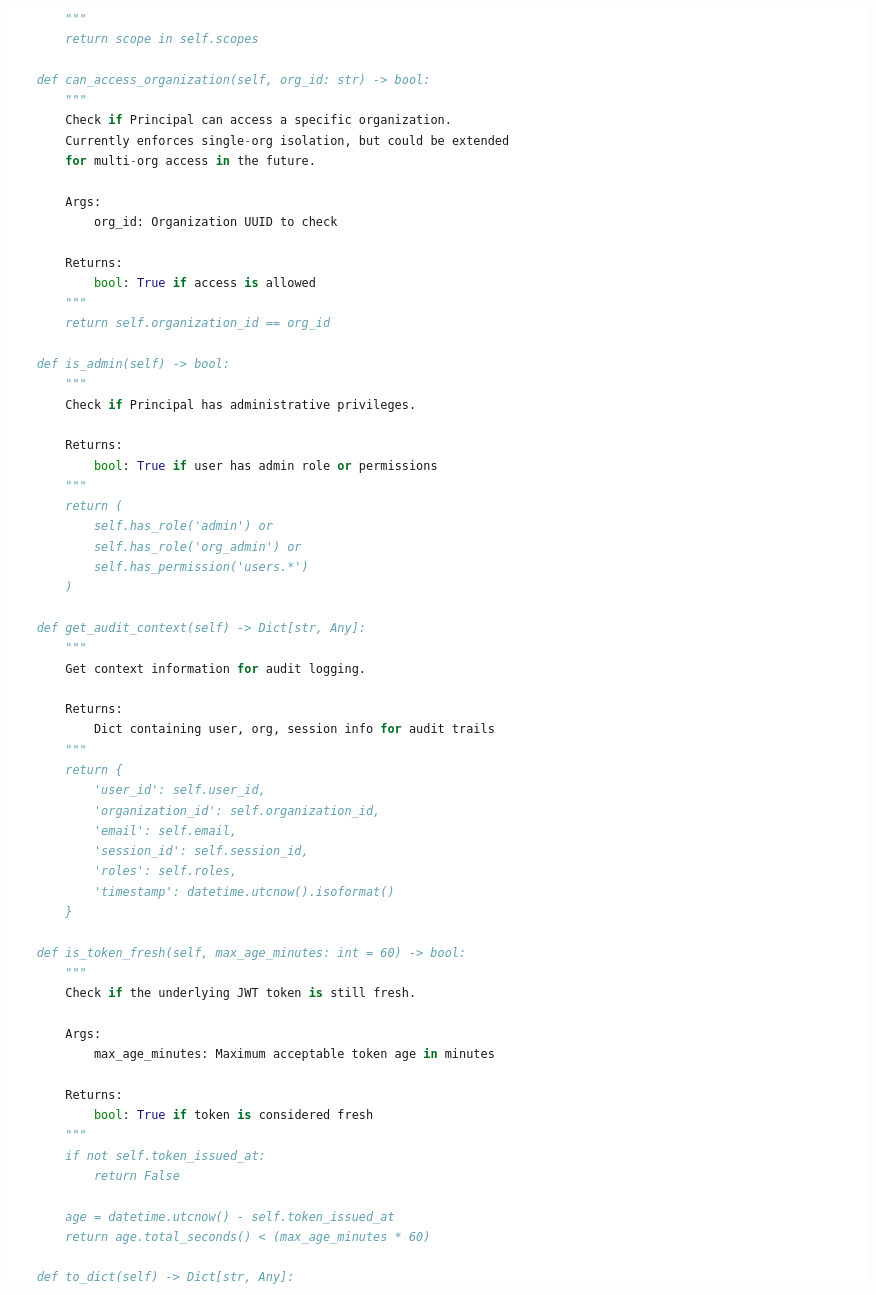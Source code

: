 ```python
        """
        return scope in self.scopes
    
    def can_access_organization(self, org_id: str) -> bool:
        """
        Check if Principal can access a specific organization.
        Currently enforces single-org isolation, but could be extended
        for multi-org access in the future.
        
        Args:
            org_id: Organization UUID to check
            
        Returns:
            bool: True if access is allowed
        """
        return self.organization_id == org_id
    
    def is_admin(self) -> bool:
        """
        Check if Principal has administrative privileges.
        
        Returns:
            bool: True if user has admin role or permissions
        """
        return (
            self.has_role('admin') or 
            self.has_role('org_admin') or 
            self.has_permission('users.*')
        )
    
    def get_audit_context(self) -> Dict[str, Any]:
        """
        Get context information for audit logging.
        
        Returns:
            Dict containing user, org, session info for audit trails
        """
        return {
            'user_id': self.user_id,
            'organization_id': self.organization_id,
            'email': self.email,
            'session_id': self.session_id,
            'roles': self.roles,
            'timestamp': datetime.utcnow().isoformat()
        }
    
    def is_token_fresh(self, max_age_minutes: int = 60) -> bool:
        """
        Check if the underlying JWT token is still fresh.
        
        Args:
            max_age_minutes: Maximum acceptable token age in minutes
            
        Returns:
            bool: True if token is considered fresh
        """
        if not self.token_issued_at:
            return False
            
        age = datetime.utcnow() - self.token_issued_at
        return age.total_seconds() < (max_age_minutes * 60)
    
    def to_dict(self) -> Dict[str, Any]:
```